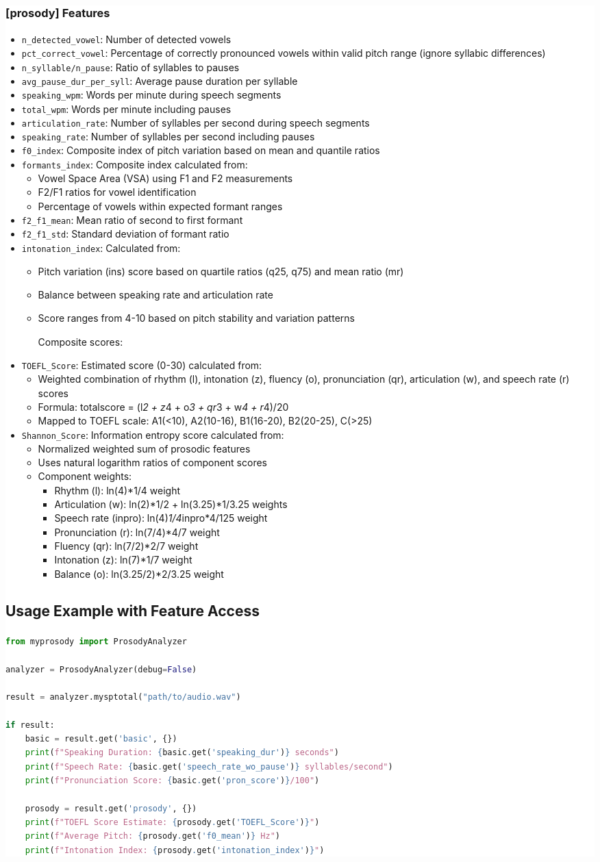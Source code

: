 ### [prosody] Features
- `n_detected_vowel`: Number of detected vowels
- `pct_correct_vowel`: Percentage of correctly pronounced vowels within valid pitch range (ignore syllabic differences)
- `n_syllable/n_pause`: Ratio of syllables to pauses
- `avg_pause_dur_per_syll`: Average pause duration per syllable
- `speaking_wpm`: Words per minute during speech segments
- `total_wpm`: Words per minute including pauses
- `articulation_rate`: Number of syllables per second during speech segments
- `speaking_rate`: Number of syllables per second including pauses
- `f0_index`: Composite index of pitch variation based on mean and quantile ratios
- `formants_index`: Composite index calculated from:
  - Vowel Space Area (VSA) using F1 and F2 measurements
  - F2/F1 ratios for vowel identification
  - Percentage of vowels within expected formant ranges
- `f2_f1_mean`: Mean ratio of second to first formant
- `f2_f1_std`: Standard deviation of formant ratio
- `intonation_index`: Calculated from:
  - Pitch variation (ins) score based on quartile ratios (q25, q75) and mean ratio (mr)
  - Balance between speaking rate and articulation rate
  - Score ranges from 4-10 based on pitch stability and variation patterns

    Composite scores: 
- `TOEFL_Score`: Estimated score (0-30) calculated from:
  - Weighted combination of rhythm (l), intonation (z), fluency (o), pronunciation (qr), articulation (w), and speech rate (r) scores
  - Formula: totalscore = (l*2 + z*4 + o*3 + qr*3 + w*4 + r*4)/20
  - Mapped to TOEFL scale: A1(<10), A2(10-16), B1(16-20), B2(20-25), C(>25)
- `Shannon_Score`: Information entropy score calculated from:
  - Normalized weighted sum of prosodic features
  - Uses natural logarithm ratios of component scores
  - Component weights:
    - Rhythm (l): ln(4)*1/4 weight
    - Articulation (w): ln(2)*1/2 + ln(3.25)*1/3.25 weights
    - Speech rate (inpro): ln(4)*1/4*inpro*4/125 weight
    - Pronunciation (r): ln(7/4)*4/7 weight
    - Fluency (qr): ln(7/2)*2/7 weight
    - Intonation (z): ln(7)*1/7 weight
    - Balance (o): ln(3.25/2)*2/3.25 weight

## Usage Example with Feature Access

```python
from myprosody import ProsodyAnalyzer

analyzer = ProsodyAnalyzer(debug=False)

result = analyzer.mysptotal("path/to/audio.wav")

if result:
    basic = result.get('basic', {})
    print(f"Speaking Duration: {basic.get('speaking_dur')} seconds")
    print(f"Speech Rate: {basic.get('speech_rate_wo_pause')} syllables/second")
    print(f"Pronunciation Score: {basic.get('pron_score')}/100")
    
    prosody = result.get('prosody', {})
    print(f"TOEFL Score Estimate: {prosody.get('TOEFL_Score')}")
    print(f"Average Pitch: {prosody.get('f0_mean')} Hz")
    print(f"Intonation Index: {prosody.get('intonation_index')}")
```
